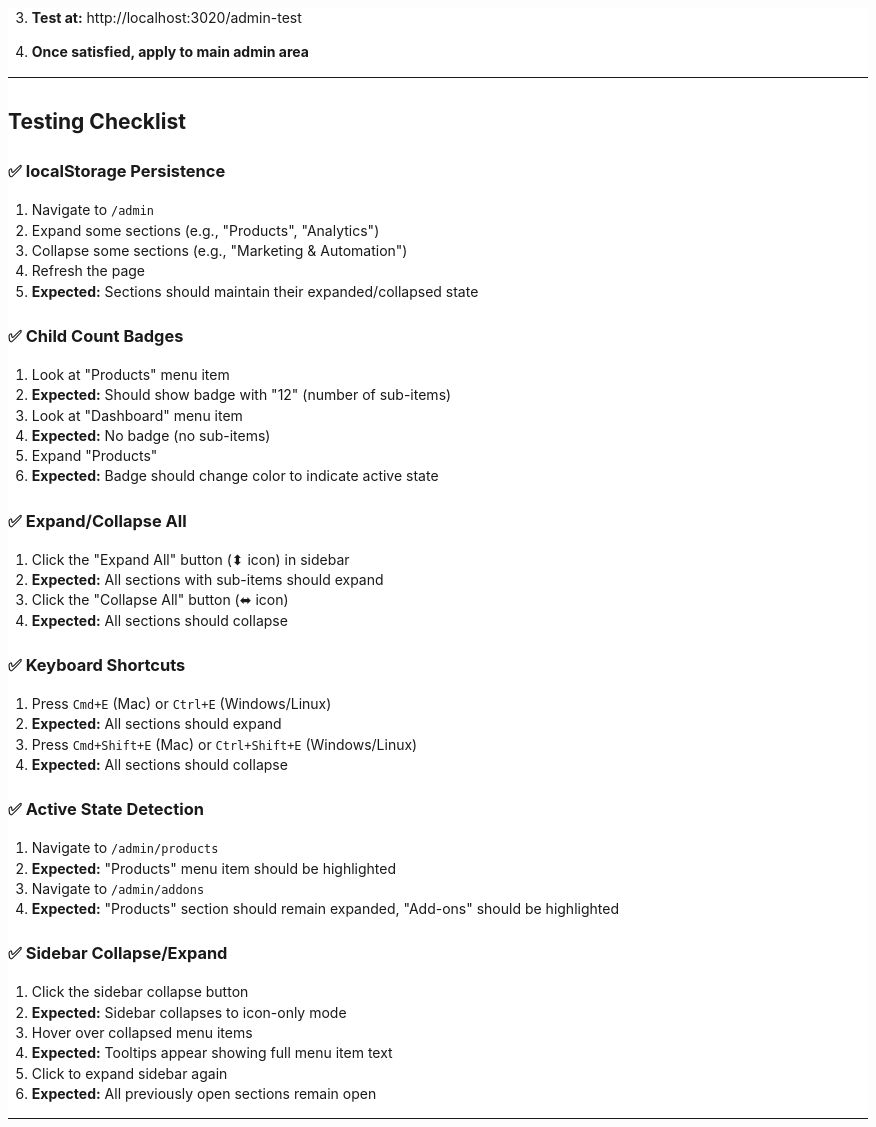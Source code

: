 3. **Test at:** http://localhost:3020/admin-test

4. **Once satisfied, apply to main admin area**

---

## Testing Checklist

### ✅ localStorage Persistence

1. Navigate to `/admin`
2. Expand some sections (e.g., "Products", "Analytics")
3. Collapse some sections (e.g., "Marketing & Automation")
4. Refresh the page
5. **Expected:** Sections should maintain their expanded/collapsed state

### ✅ Child Count Badges

1. Look at "Products" menu item
2. **Expected:** Should show badge with "12" (number of sub-items)
3. Look at "Dashboard" menu item
4. **Expected:** No badge (no sub-items)
5. Expand "Products"
6. **Expected:** Badge should change color to indicate active state

### ✅ Expand/Collapse All

1. Click the "Expand All" button (⬍ icon) in sidebar
2. **Expected:** All sections with sub-items should expand
3. Click the "Collapse All" button (⬌ icon)
4. **Expected:** All sections should collapse

### ✅ Keyboard Shortcuts

1. Press `Cmd+E` (Mac) or `Ctrl+E` (Windows/Linux)
2. **Expected:** All sections should expand
3. Press `Cmd+Shift+E` (Mac) or `Ctrl+Shift+E` (Windows/Linux)
4. **Expected:** All sections should collapse

### ✅ Active State Detection

1. Navigate to `/admin/products`
2. **Expected:** "Products" menu item should be highlighted
3. Navigate to `/admin/addons`
4. **Expected:** "Products" section should remain expanded, "Add-ons" should be highlighted

### ✅ Sidebar Collapse/Expand

1. Click the sidebar collapse button
2. **Expected:** Sidebar collapses to icon-only mode
3. Hover over collapsed menu items
4. **Expected:** Tooltips appear showing full menu item text
5. Click to expand sidebar again
6. **Expected:** All previously open sections remain open

---
